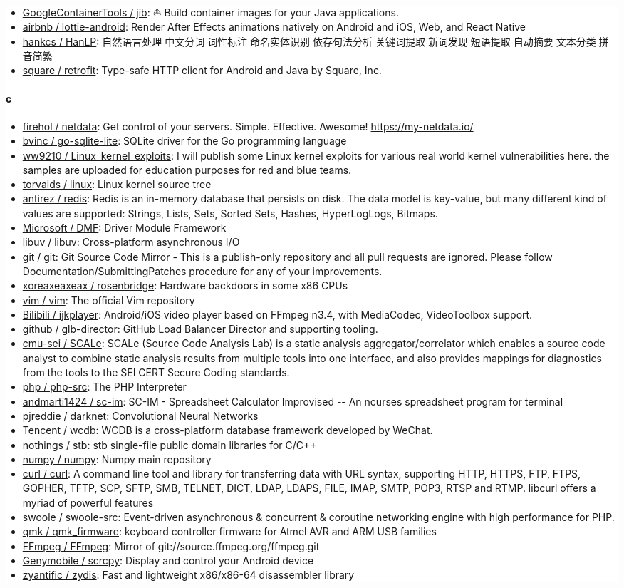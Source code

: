 * [GoogleContainerTools / jib](https://github.com/GoogleContainerTools/jib): ⛵️ Build container images for your Java applications.
* [airbnb / lottie-android](https://github.com/airbnb/lottie-android): Render After Effects animations natively on Android and iOS, Web, and React Native
* [hankcs / HanLP](https://github.com/hankcs/HanLP): 自然语言处理 中文分词 词性标注 命名实体识别 依存句法分析 关键词提取 新词发现 短语提取 自动摘要 文本分类 拼音简繁
* [square / retrofit](https://github.com/square/retrofit): Type-safe HTTP client for Android and Java by Square, Inc.

#### c
* [firehol / netdata](https://github.com/firehol/netdata): Get control of your servers. Simple. Effective. Awesome! https://my-netdata.io/
* [bvinc / go-sqlite-lite](https://github.com/bvinc/go-sqlite-lite): SQLite driver for the Go programming language
* [ww9210 / Linux_kernel_exploits](https://github.com/ww9210/Linux_kernel_exploits): I will publish some Linux kernel exploits for various real world kernel vulnerabilities here. the samples are uploaded for education purposes for red and blue teams.
* [torvalds / linux](https://github.com/torvalds/linux): Linux kernel source tree
* [antirez / redis](https://github.com/antirez/redis): Redis is an in-memory database that persists on disk. The data model is key-value, but many different kind of values are supported: Strings, Lists, Sets, Sorted Sets, Hashes, HyperLogLogs, Bitmaps.
* [Microsoft / DMF](https://github.com/Microsoft/DMF): Driver Module Framework
* [libuv / libuv](https://github.com/libuv/libuv): Cross-platform asynchronous I/O
* [git / git](https://github.com/git/git): Git Source Code Mirror - This is a publish-only repository and all pull requests are ignored. Please follow Documentation/SubmittingPatches procedure for any of your improvements.
* [xoreaxeaxeax / rosenbridge](https://github.com/xoreaxeaxeax/rosenbridge): Hardware backdoors in some x86 CPUs
* [vim / vim](https://github.com/vim/vim): The official Vim repository
* [Bilibili / ijkplayer](https://github.com/Bilibili/ijkplayer): Android/iOS video player based on FFmpeg n3.4, with MediaCodec, VideoToolbox support.
* [github / glb-director](https://github.com/github/glb-director): GitHub Load Balancer Director and supporting tooling.
* [cmu-sei / SCALe](https://github.com/cmu-sei/SCALe): SCALe (Source Code Analysis Lab) is a static analysis aggregator/correlator which enables a source code analyst to combine static analysis results from multiple tools into one interface, and also provides mappings for diagnostics from the tools to the SEI CERT Secure Coding standards.
* [php / php-src](https://github.com/php/php-src): The PHP Interpreter
* [andmarti1424 / sc-im](https://github.com/andmarti1424/sc-im): SC-IM - Spreadsheet Calculator Improvised -- An ncurses spreadsheet program for terminal
* [pjreddie / darknet](https://github.com/pjreddie/darknet): Convolutional Neural Networks
* [Tencent / wcdb](https://github.com/Tencent/wcdb): WCDB is a cross-platform database framework developed by WeChat.
* [nothings / stb](https://github.com/nothings/stb): stb single-file public domain libraries for C/C++
* [numpy / numpy](https://github.com/numpy/numpy): Numpy main repository
* [curl / curl](https://github.com/curl/curl): A command line tool and library for transferring data with URL syntax, supporting HTTP, HTTPS, FTP, FTPS, GOPHER, TFTP, SCP, SFTP, SMB, TELNET, DICT, LDAP, LDAPS, FILE, IMAP, SMTP, POP3, RTSP and RTMP. libcurl offers a myriad of powerful features
* [swoole / swoole-src](https://github.com/swoole/swoole-src): Event-driven asynchronous & concurrent & coroutine networking engine with high performance for PHP.
* [qmk / qmk_firmware](https://github.com/qmk/qmk_firmware): keyboard controller firmware for Atmel AVR and ARM USB families
* [FFmpeg / FFmpeg](https://github.com/FFmpeg/FFmpeg): Mirror of git://source.ffmpeg.org/ffmpeg.git
* [Genymobile / scrcpy](https://github.com/Genymobile/scrcpy): Display and control your Android device
* [zyantific / zydis](https://github.com/zyantific/zydis): Fast and lightweight x86/x86-64 disassembler library
